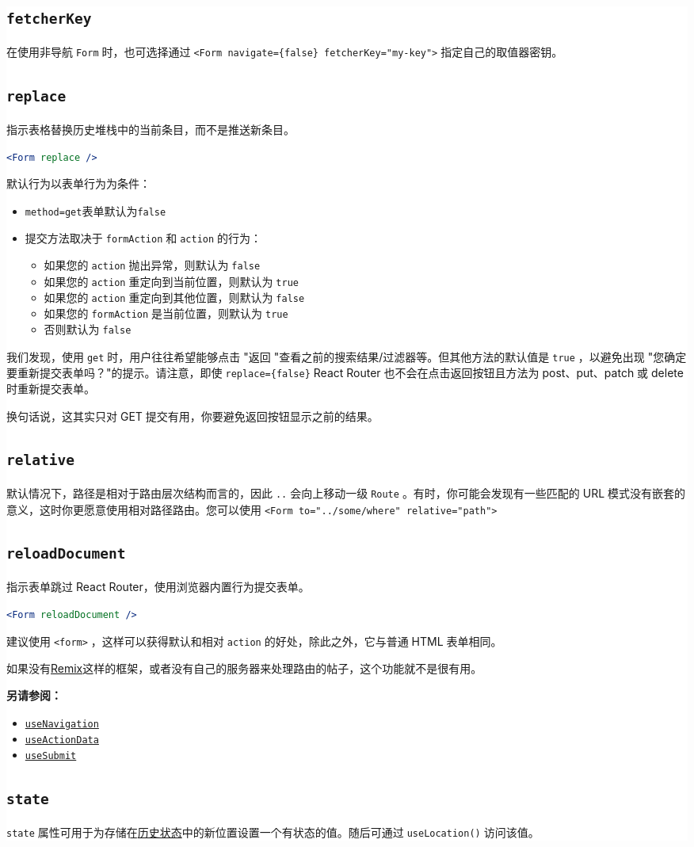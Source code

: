 ## `fetcherKey`

在使用非导航 `Form` 时，也可选择通过 `<Form navigate={false} fetcherKey="my-key">` 指定自己的取值器密钥。

## `replace`

指示表格替换历史堆栈中的当前条目，而不是推送新条目。

```jsx
<Form replace />
```

默认行为以表单行为为条件：

- `method=get`表单默认为`false`

- 提交方法取决于 `formAction` 和 `action` 的行为：

  - 如果您的 `action` 抛出异常，则默认为 `false`
  - 如果您的 `action` 重定向到当前位置，则默认为 `true`
  - 如果您的 `action` 重定向到其他位置，则默认为 `false`
  - 如果您的 `formAction` 是当前位置，则默认为 `true`
  - 否则默认为 `false`

我们发现，使用 `get` 时，用户往往希望能够点击 "返回 "查看之前的搜索结果/过滤器等。但其他方法的默认值是 `true` ，以避免出现 "您确定要重新提交表单吗？"的提示。请注意，即使 `replace={false}` React Router 也不会在点击返回按钮且方法为 post、put、patch 或 delete 时重新提交表单。

换句话说，这其实只对 GET 提交有用，你要避免返回按钮显示之前的结果。

## `relative`

默认情况下，路径是相对于路由层次结构而言的，因此 `..` 会向上移动一级 `Route` 。有时，你可能会发现有一些匹配的 URL 模式没有嵌套的意义，这时你更愿意使用相对路径路由。您可以使用 `<Form to="../some/where" relative="path">`

## `reloadDocument`

指示表单跳过 React Router，使用浏览器内置行为提交表单。

```jsx
<Form reloadDocument />
```

建议使用 `<form>` ，这样可以获得默认和相对 `action` 的好处，除此之外，它与普通 HTML 表单相同。

如果没有[Remix](https://remix.run/)这样的框架，或者没有自己的服务器来处理路由的帖子，这个功能就不是很有用。

**另请参阅：**

- [`useNavigation`](../hooks/use-navigation)
- [`useActionData`](../hooks/use-action-data)
- [`useSubmit`](../hooks/use-submit)

## `state`

`state` 属性可用于为存储在[历史状态](https://developer.mozilla.org/en-US/docs/Web/API/History/state)中的新位置设置一个有状态的值。随后可通过 `useLocation()` 访问该值。
